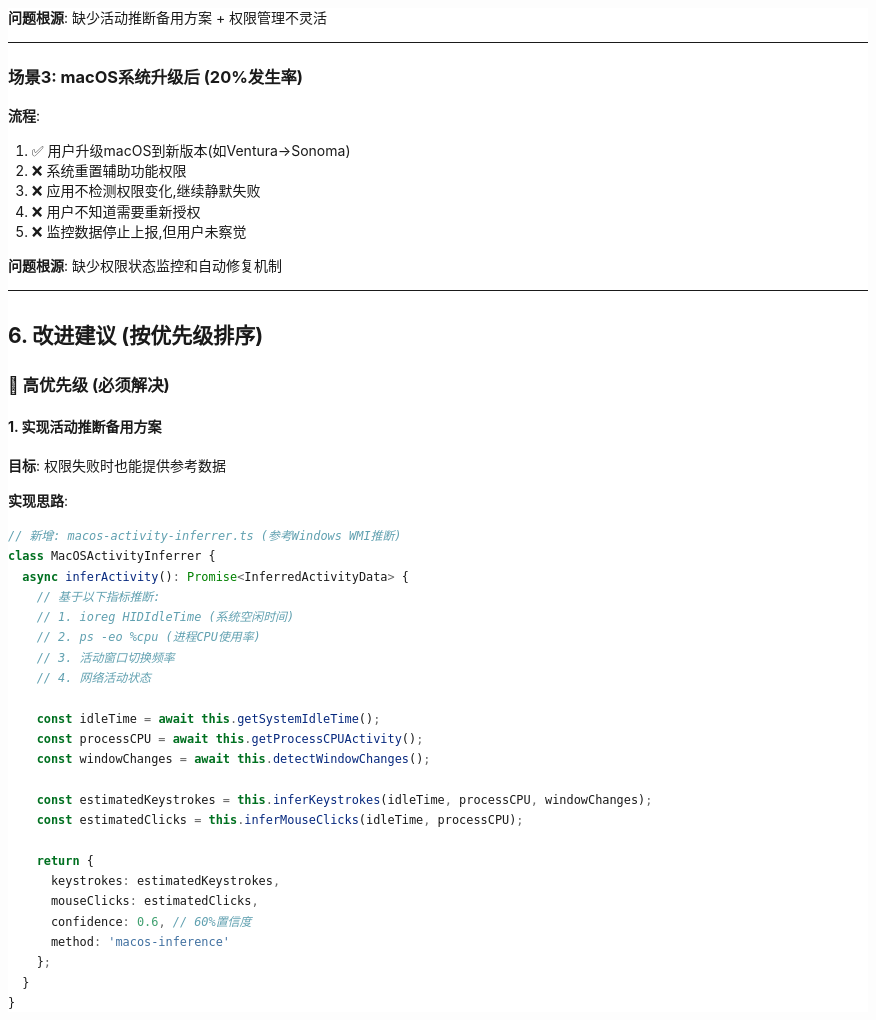 **问题根源**: 缺少活动推断备用方案 + 权限管理不灵活

---

### 场景3: macOS系统升级后 (20%发生率)

**流程**:
1. ✅ 用户升级macOS到新版本(如Ventura→Sonoma)
2. ❌ 系统重置辅助功能权限
3. ❌ 应用不检测权限变化,继续静默失败
4. ❌ 用户不知道需要重新授权
5. ❌ 监控数据停止上报,但用户未察觉

**问题根源**: 缺少权限状态监控和自动修复机制

---

## 6. 改进建议 (按优先级排序)

### 🔴 高优先级 (必须解决)

#### 1. 实现活动推断备用方案

**目标**: 权限失败时也能提供参考数据

**实现思路**:
```typescript
// 新增: macos-activity-inferrer.ts (参考Windows WMI推断)
class MacOSActivityInferrer {
  async inferActivity(): Promise<InferredActivityData> {
    // 基于以下指标推断:
    // 1. ioreg HIDIdleTime (系统空闲时间)
    // 2. ps -eo %cpu (进程CPU使用率)
    // 3. 活动窗口切换频率
    // 4. 网络活动状态

    const idleTime = await this.getSystemIdleTime();
    const processCPU = await this.getProcessCPUActivity();
    const windowChanges = await this.detectWindowChanges();

    const estimatedKeystrokes = this.inferKeystrokes(idleTime, processCPU, windowChanges);
    const estimatedClicks = this.inferMouseClicks(idleTime, processCPU);

    return {
      keystrokes: estimatedKeystrokes,
      mouseClicks: estimatedClicks,
      confidence: 0.6, // 60%置信度
      method: 'macos-inference'
    };
  }
}
```
